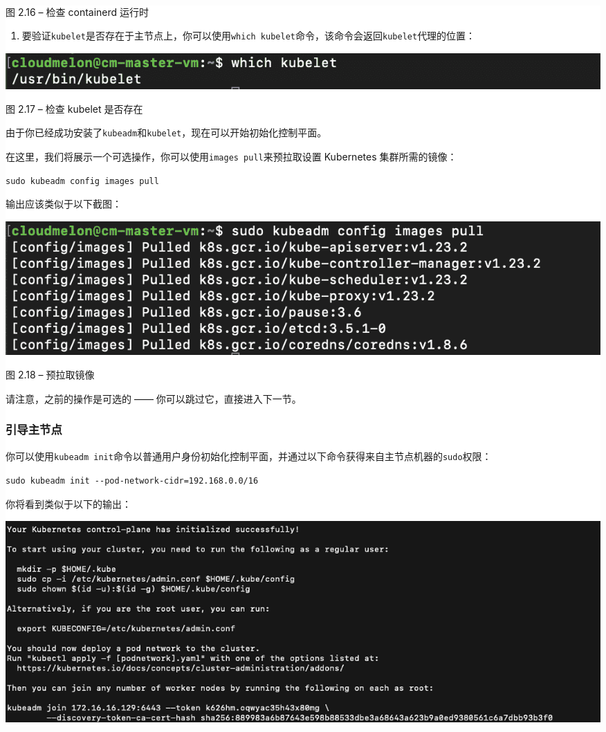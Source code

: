 图 2.16 – 检查 containerd 运行时

1.  要验证`kubelet`是否存在于主节点上，你可以使用`which kubelet`命令，该命令会返回`kubelet`代理的位置：

![图 2.17 – 检查 kubelet 是否存在](img/Figure_2.17_B18201.jpg)

图 2.17 – 检查 kubelet 是否存在

由于你已经成功安装了`kubeadm`和`kubelet`，现在可以开始初始化控制平面。

在这里，我们将展示一个可选操作，你可以使用`images pull`来预拉取设置 Kubernetes 集群所需的镜像：

```
sudo kubeadm config images pull
```

输出应该类似于以下截图：

![图 2.18 – 预拉取镜像](img/Figure_2.18_B18201.jpg)

图 2.18 – 预拉取镜像

请注意，之前的操作是可选的 —— 你可以跳过它，直接进入下一节。

### 引导主节点

你可以使用`kubeadm init`命令以普通用户身份初始化控制平面，并通过以下命令获得来自主节点机器的`sudo`权限：

```
sudo kubeadm init --pod-network-cidr=192.168.0.0/16
```

你将看到类似于以下的输出：

![图 2.19 – 控制平面成功启动](img/Figure_2.19_B18201.jpg)
